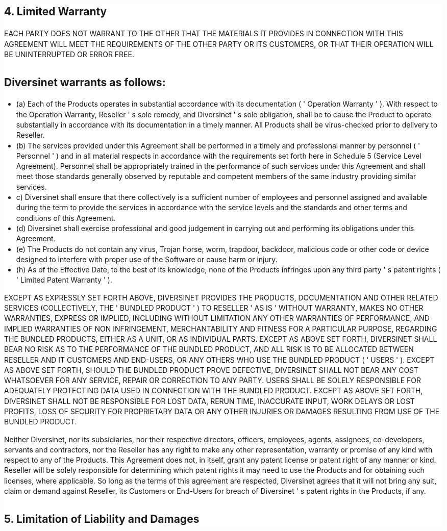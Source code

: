 ## 4. Limited Warranty

EACH PARTY DOES NOT WARRANT TO THE OTHER THAT THE MATERIALS IT PROVIDES IN CONNECTION WITH THIS AGREEMENT WILL MEET THE REQUIREMENTS OF THE OTHER PARTY OR ITS CUSTOMERS, OR THAT THEIR OPERATION WILL BE UNINTERRUPTED OR ERROR FREE.

## Diversinet warrants as follows:

- (a) Each of the Products operates in substantial accordance with its documentation ( ' Operation Warranty ' ). With respect to the Operation Warranty, Reseller ' s sole remedy, and Diversinet ' s sole obligation, shall be to cause the Product to operate substantially in accordance with its documentation in a timely manner. All Products shall be virus-checked prior to delivery to Reseller.
- (b)  The services provided under this Agreement shall be performed in a timely and professional manner by personnel ( ' Personnel ' ) and in all material respects in accordance with the requirements set forth here in Schedule 5 (Service Level Agreement). Personnel shall be appropriately trained in the performance of such services under this Agreement and shall meet those standards generally observed by reputable and competent members of the same industry providing similar services.
- c) Diversinet shall ensure that there collectively is a sufficient number of employees and personnel assigned and available during the term to provide the services in accordance with the service levels and the standards and other terms and conditions of this Agreement.
- (d)  Diversinet shall exercise professional and good judgement in carrying out and performing its obligations under this Agreement.
- (e) The Products do not contain any virus, Trojan horse, worm, trapdoor, backdoor, malicious code or other code or device designed to interfere with proper use of the Software or cause harm or injury.
- (h)  As of the Effective Date, to the best of its knowledge, none of the Products infringes upon any third party ' s patent rights ( ' Limited Patent Warranty ' ).

EXCEPT AS EXPRESSLY SET FORTH ABOVE, DIVERSINET PROVIDES THE PRODUCTS, DOCUMENTATION AND OTHER RELATED SERVICES (COLLECTIVELY, THE ' BUNDLED PRODUCT ' )  TO RESELLER ' AS IS ' WITHOUT WARRANTY, MAKES NO OTHER WARRANTIES, EXPRESS OR IMPLIED, INCLUDING WITHOUT LIMITATION ANY OTHER WARRANTIES OF PERFORMANCE, AND IMPLIED WARRANTIES OF NON INFRINGEMENT, MERCHANTABILITY AND FITNESS FOR A PARTICULAR PURPOSE, REGARDING THE BUNDLED PRODUCTS, EITHER AS A UNIT, OR AS INDIVIDUAL PARTS. EXCEPT AS ABOVE SET FORTH, DIVERSINET SHALL BEAR NO RISK AS TO THE PERFORMANCE OF THE BUNDLED PRODUCT, AND ALL RISK IS TO BE ALLOCATED BETWEEN RESELLER AND IT CUSTOMERS AND END-USERS, OR ANY OTHERS WHO USE THE BUNDLED PRODUCT ( ' USERS ' ).  EXCEPT AS ABOVE SET FORTH, SHOULD THE BUNDLED PRODUCT PROVE DEFECTIVE, DIVERSINET SHALL NOT BEAR ANY COST WHATSOEVER FOR ANY SERVICE, REPAIR OR CORRECTION TO ANY PARTY. USERS SHALL BE SOLELY RESPONSIBLE FOR ADEQUATELY PROTECTING DATA USED IN CONNECTION WITH THE BUNDLED PRODUCT. EXCEPT AS ABOVE SET FORTH, DIVERSINET SHALL NOT BE RESPONSIBLE FOR LOST DATA, RERUN TIME, INACCURATE INPUT, WORK DELAYS OR LOST PROFITS, LOSS OF SECURITY FOR PROPRIETARY DATA OR ANY OTHER INJURIES OR DAMAGES RESULTING FROM USE OF THE BUNDLED PRODUCT.

Neither Diversinet, nor its subsidiaries, nor their respective directors, officers, employees, agents, assignees, co-developers, servants and contractors, nor the Reseller has any right to make any other representation, warranty or promise of any kind with respect to any of the Products. This Agreement does not, in itself, grant any patent license or patent right of any manner or kind. Reseller will be solely responsible for determining which patent rights it may need to use the Products and for obtaining such licenses, where applicable. So long as the terms of this agreement are respected, Diversinet agrees that it will not bring any suit, claim or demand against Reseller, its Customers or End-Users for breach of Diversinet ' s patent rights in the Products, if any.

## 5. Limitation of Liability and Damages
